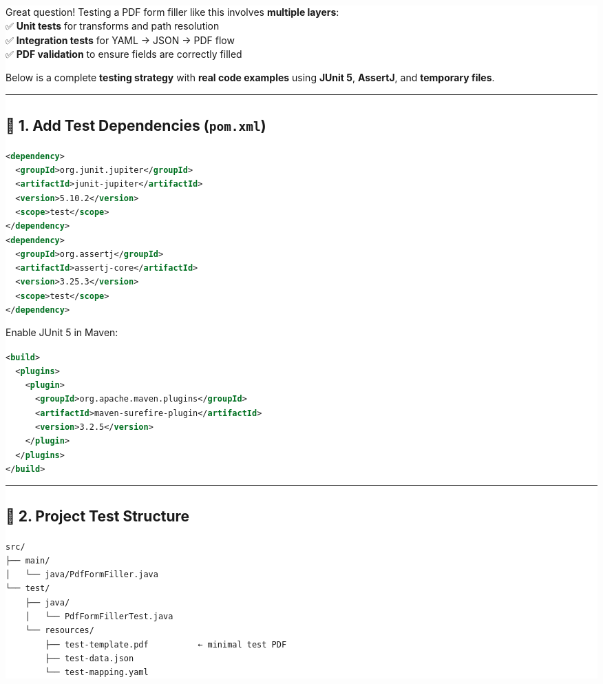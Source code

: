 Great question! Testing a PDF form filler like this involves **multiple layers**:  
✅ **Unit tests** for transforms and path resolution  
✅ **Integration tests** for YAML → JSON → PDF flow  
✅ **PDF validation** to ensure fields are correctly filled  

Below is a complete **testing strategy** with **real code examples** using **JUnit 5**, **AssertJ**, and **temporary files**.

---

## 🧪 1. Add Test Dependencies (`pom.xml`)

```xml
<dependency>
  <groupId>org.junit.jupiter</groupId>
  <artifactId>junit-jupiter</artifactId>
  <version>5.10.2</version>
  <scope>test</scope>
</dependency>
<dependency>
  <groupId>org.assertj</groupId>
  <artifactId>assertj-core</artifactId>
  <version>3.25.3</version>
  <scope>test</scope>
</dependency>
```

Enable JUnit 5 in Maven:

```xml
<build>
  <plugins>
    <plugin>
      <groupId>org.apache.maven.plugins</groupId>
      <artifactId>maven-surefire-plugin</artifactId>
      <version>3.2.5</version>
    </plugin>
  </plugins>
</build>
```

---

## 📁 2. Project Test Structure

```
src/
├── main/
│   └── java/PdfFormFiller.java
└── test/
    ├── java/
    │   └── PdfFormFillerTest.java
    └── resources/
        ├── test-template.pdf          ← minimal test PDF
        ├── test-data.json
        └── test-mapping.yaml
```
